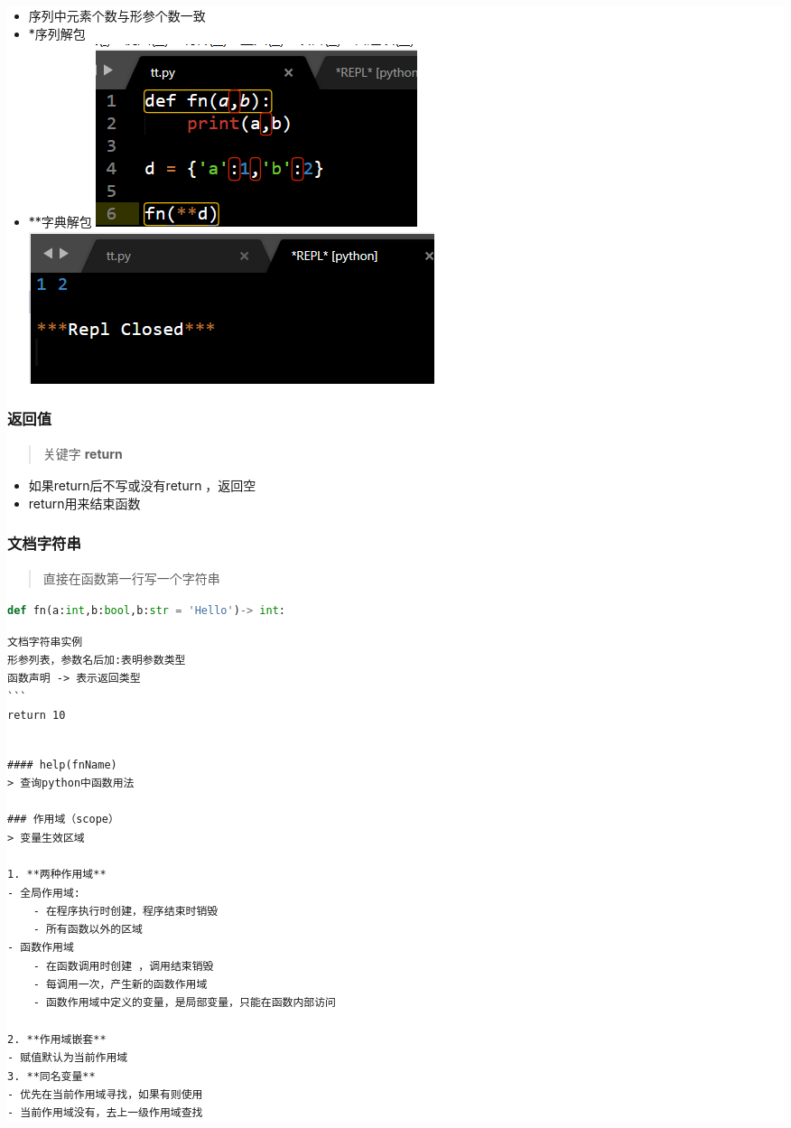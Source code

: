 - 序列中元素个数与形参个数一致
- *序列解包
- **字典解包
![Alt text](python(函数与面向对象).assets\1585301982654.png)
![Alt text](python(函数与面向对象).assets\1585301991659.png)

### 返回值
> 关键字 **return**

- 如果return后不写或没有return ，返回空
- return用来结束函数

### 文档字符串
> 直接在函数第一行写一个字符串

```python
def fn(a:int,b:bool,b:str = 'Hello')-> int:
```
	文档字符串实例
	形参列表，参数名后加:表明参数类型
	函数声明 -> 表示返回类型
	```
	return 10
```

#### help(fnName)
> 查询python中函数用法

### 作用域（scope）
> 变量生效区域

1. **两种作用域**
- 全局作用域:
	- 在程序执行时创建，程序结束时销毁
	- 所有函数以外的区域
- 函数作用域
	- 在函数调用时创建 ，调用结束销毁
	- 每调用一次，产生新的函数作用域
	- 函数作用域中定义的变量，是局部变量，只能在函数内部访问

2. **作用域嵌套**
- 赋值默认为当前作用域
3. **同名变量**
- 优先在当前作用域寻找，如果有则使用
- 当前作用域没有，去上一级作用域查找
```